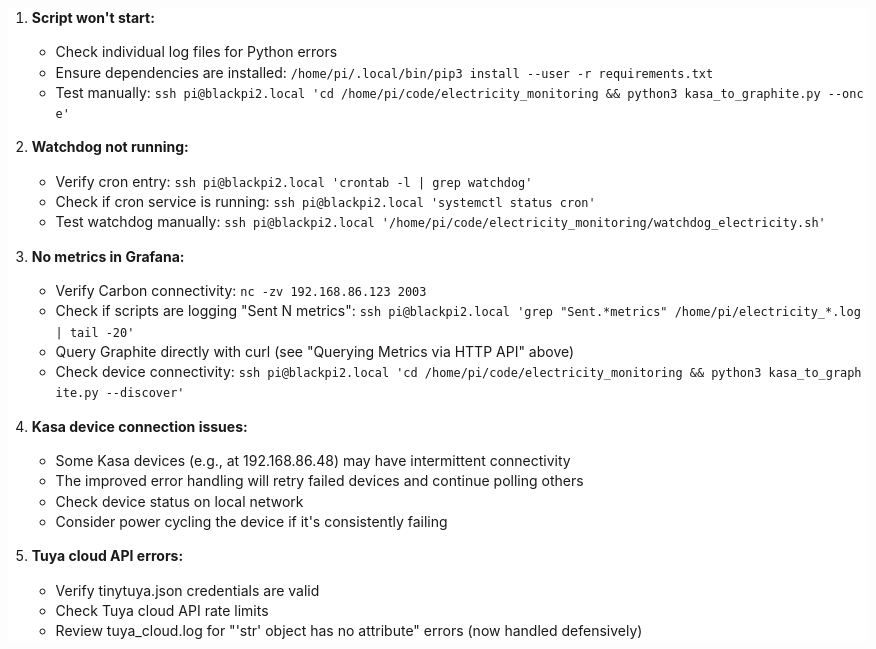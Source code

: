 1. **Script won't start:**
   - Check individual log files for Python errors
   - Ensure dependencies are installed: `/home/pi/.local/bin/pip3 install --user -r requirements.txt`
   - Test manually: `ssh pi@blackpi2.local 'cd /home/pi/code/electricity_monitoring && python3 kasa_to_graphite.py --once'`

2. **Watchdog not running:**
   - Verify cron entry: `ssh pi@blackpi2.local 'crontab -l | grep watchdog'`
   - Check if cron service is running: `ssh pi@blackpi2.local 'systemctl status cron'`
   - Test watchdog manually: `ssh pi@blackpi2.local '/home/pi/code/electricity_monitoring/watchdog_electricity.sh'`

3. **No metrics in Grafana:**
   - Verify Carbon connectivity: `nc -zv 192.168.86.123 2003`
   - Check if scripts are logging "Sent N metrics": `ssh pi@blackpi2.local 'grep "Sent.*metrics" /home/pi/electricity_*.log | tail -20'`
   - Query Graphite directly with curl (see "Querying Metrics via HTTP API" above)
   - Check device connectivity: `ssh pi@blackpi2.local 'cd /home/pi/code/electricity_monitoring && python3 kasa_to_graphite.py --discover'`

4. **Kasa device connection issues:**
   - Some Kasa devices (e.g., at 192.168.86.48) may have intermittent connectivity
   - The improved error handling will retry failed devices and continue polling others
   - Check device status on local network
   - Consider power cycling the device if it's consistently failing

5. **Tuya cloud API errors:**
   - Verify tinytuya.json credentials are valid
   - Check Tuya cloud API rate limits
   - Review tuya_cloud.log for "'str' object has no attribute" errors (now handled defensively)
